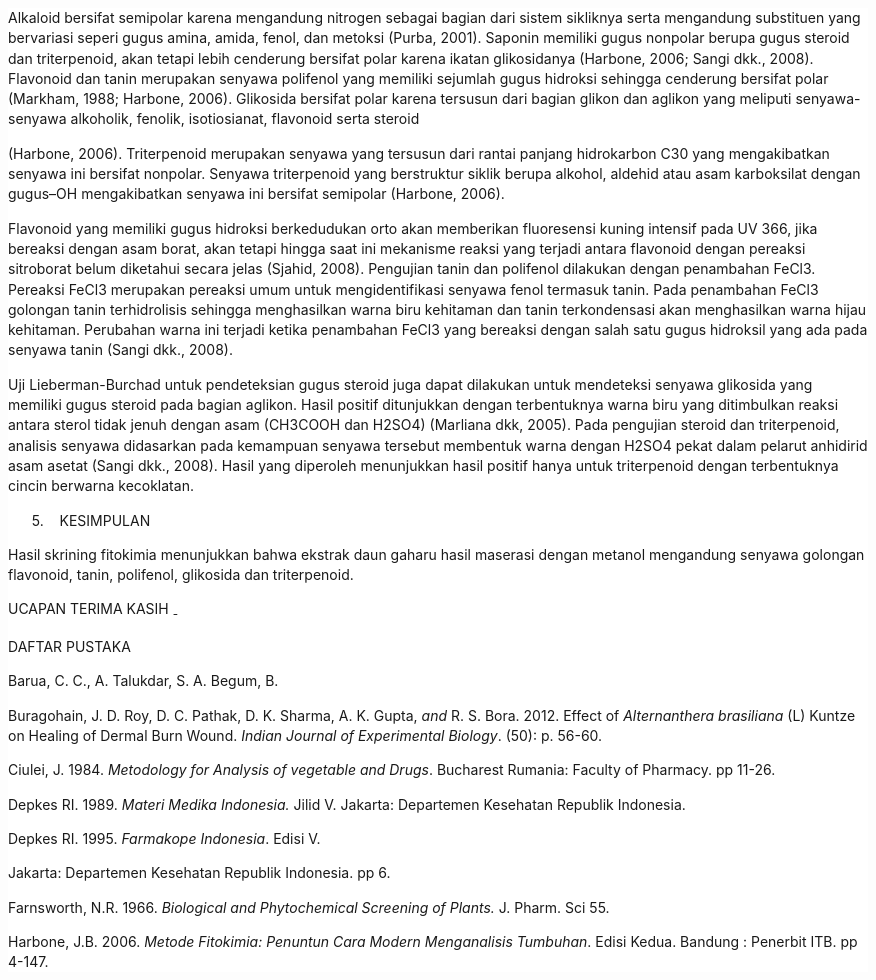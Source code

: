<p><span class="font2">Alkaloid bersifat semipolar karena mengandung nitrogen sebagai bagian dari sistem sikliknya serta mengandung substituen yang bervariasi seperi gugus amina, amida, fenol, dan metoksi (Purba, 2001). Saponin memiliki gugus nonpolar berupa gugus steroid dan triterpenoid, akan tetapi lebih cenderung bersifat polar karena ikatan glikosidanya (Harbone, 2006; Sangi dkk., 2008). Flavonoid dan tanin merupakan senyawa polifenol yang memiliki sejumlah gugus hidroksi sehingga cenderung bersifat polar (Markham, 1988; Harbone, 2006). Glikosida bersifat polar karena tersusun dari bagian glikon dan aglikon yang meliputi senyawa-senyawa alkoholik, fenolik, isotiosianat, flavonoid serta steroid</span></p>
<p><span class="font2">(Harbone, 2006). Triterpenoid merupakan senyawa yang tersusun dari rantai panjang hidrokarbon C</span><span class="font0">30 </span><span class="font2">yang mengakibatkan senyawa ini bersifat nonpolar. Senyawa triterpenoid yang berstruktur siklik berupa alkohol, aldehid atau asam karboksilat dengan gugus–OH mengakibatkan senyawa ini bersifat semipolar (Harbone, 2006).</span></p>
<p><span class="font2">Flavonoid yang memiliki gugus hidroksi berkedudukan orto akan memberikan fluoresensi kuning intensif pada UV 366, jika bereaksi dengan asam borat, akan tetapi hingga saat ini mekanisme reaksi yang terjadi antara flavonoid dengan pereaksi sitroborat belum diketahui secara jelas (Sjahid, 2008). Pengujian tanin dan polifenol dilakukan dengan penambahan FeCl</span><span class="font0">3</span><span class="font2">. Pereaksi FeCl</span><span class="font0">3 </span><span class="font2">merupakan pereaksi umum untuk mengidentifikasi senyawa fenol termasuk tanin. Pada penambahan FeCl</span><span class="font0">3 </span><span class="font2">golongan tanin terhidrolisis sehingga menghasilkan warna biru kehitaman dan tanin terkondensasi akan menghasilkan warna hijau kehitaman. Perubahan warna ini terjadi ketika penambahan FeCl</span><span class="font0">3 </span><span class="font2">yang bereaksi dengan salah satu gugus hidroksil yang ada pada senyawa tanin (Sangi dkk., 2008).</span></p>
<p><span class="font2">Uji Lieberman-Burchad untuk pendeteksian gugus steroid juga dapat dilakukan untuk mendeteksi senyawa glikosida yang memiliki gugus steroid pada bagian aglikon. Hasil positif ditunjukkan dengan terbentuknya warna biru yang ditimbulkan reaksi antara sterol tidak jenuh dengan asam (CH</span><span class="font0">3</span><span class="font2">COOH dan H</span><span class="font0">2</span><span class="font2">SO</span><span class="font0">4</span><span class="font2">) (Marliana dkk, 2005). Pada pengujian steroid dan triterpenoid, analisis senyawa didasarkan pada kemampuan senyawa tersebut membentuk warna dengan H</span><span class="font0">2</span><span class="font2">SO</span><span class="font0">4 </span><span class="font2">pekat dalam pelarut anhidirid asam asetat (Sangi dkk., 2008). Hasil yang diperoleh menunjukkan hasil positif hanya untuk triterpenoid dengan terbentuknya cincin berwarna kecoklatan.</span></p>
<ul style="list-style:none;"><li>
<p><span class="font2">5. &nbsp;&nbsp;&nbsp;KESIMPULAN</span></p></li></ul>
<p><span class="font2">Hasil skrining fitokimia menunjukkan bahwa ekstrak daun gaharu hasil maserasi dengan metanol mengandung senyawa golongan flavonoid, tanin, polifenol, glikosida dan triterpenoid.</span></p>
<p><span class="font2">UCAPAN TERIMA KASIH </span><span class="font1"><sub>-</sub></span></p>
<p><span class="font2">DAFTAR PUSTAKA</span></p>
<p><span class="font2">Barua, C. C., A. Talukdar, S. A. Begum, B.</span></p>
<p><span class="font2">Buragohain, J. D. Roy, D. C. Pathak, D. K. Sharma, A. K. Gupta, </span><span class="font2" style="font-style:italic;">and</span><span class="font2"> R. S. Bora. 2012. Effect of </span><span class="font2" style="font-style:italic;">Alternanthera brasiliana</span><span class="font2"> (L) Kuntze on Healing of Dermal Burn Wound. </span><span class="font2" style="font-style:italic;">Indian Journal of Experimental Biology</span><span class="font2">. (50): p. 56-60.</span></p>
<p><span class="font2">Ciulei, J. 1984. </span><span class="font2" style="font-style:italic;">Metodology for Analysis of vegetable and Drugs</span><span class="font2">. Bucharest Rumania: Faculty of Pharmacy. pp 11-26.</span></p>
<p><span class="font2">Depkes RI. 1989. </span><span class="font2" style="font-style:italic;">Materi Medika Indonesia.</span><span class="font2"> Jilid V. Jakarta: Departemen Kesehatan Republik Indonesia.</span></p>
<p><span class="font2">Depkes RI. 1995. </span><span class="font2" style="font-style:italic;">Farmakope Indonesia</span><span class="font2">. Edisi V.</span></p>
<p><span class="font2">Jakarta: Departemen Kesehatan Republik Indonesia. pp 6.</span></p>
<p><span class="font2">Farnsworth, N.R. 1966. </span><span class="font2" style="font-style:italic;">Biological and Phytochemical Screening of Plants.</span><span class="font2"> J. Pharm. Sci 55.</span></p>
<p><span class="font2">Harbone, J.B. 2006. </span><span class="font2" style="font-style:italic;">Metode Fitokimia: Penuntun Cara Modern Menganalisis Tumbuhan</span><span class="font2">. Edisi Kedua. Bandung : Penerbit ITB. pp 4-147.</span></p>